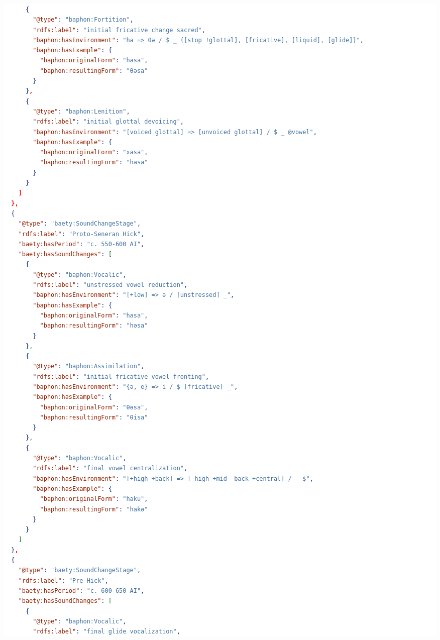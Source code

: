 ```json
      {
        "@type": "baphon:Fortition",
        "rdfs:label": "initial fricative change sacred",
        "baphon:hasEnvironment": "ha => θə / $ _ {[stop !glottal], [fricative], [liquid], [glide]}",
        "baphon:hasExample": {
          "baphon:originalForm": "hasa",
          "baphon:resultingForm": "θəsa"
        }
      },
      {
        "@type": "baphon:Lenition",
        "rdfs:label": "initial glottal devoicing",
        "baphon:hasEnvironment": "[voiced glottal] => [unvoiced glottal] / $ _ @vowel",
        "baphon:hasExample": {
          "baphon:originalForm": "xasa",
          "baphon:resultingForm": "hasa"
        }
      }
    ]
  },
  {
    "@type": "baety:SoundChangeStage",
    "rdfs:label": "Proto-Seneran Hick",
    "baety:hasPeriod": "c. 550-600 AI",
    "baety:hasSoundChanges": [
      {
        "@type": "baphon:Vocalic",
        "rdfs:label": "unstressed vowel reduction",
        "baphon:hasEnvironment": "[+low] => ə / [unstressed] _",
        "baphon:hasExample": {
          "baphon:originalForm": "hasa",
          "baphon:resultingForm": "həsa"
        }
      },
      {
        "@type": "baphon:Assimilation",
        "rdfs:label": "initial fricative vowel fronting",
        "baphon:hasEnvironment": "{ə, e} => i / $ [fricative] _",
        "baphon:hasExample": {
          "baphon:originalForm": "θəsa",
          "baphon:resultingForm": "θisa"
        }
      },
      {
        "@type": "baphon:Vocalic",
        "rdfs:label": "final vowel centralization",
        "baphon:hasEnvironment": "[+high +back] => [-high +mid -back +central] / _ $",
        "baphon:hasExample": {
          "baphon:originalForm": "haku",
          "baphon:resultingForm": "hakə"
        }
      }
    ]
  },
  {
    "@type": "baety:SoundChangeStage",
    "rdfs:label": "Pre-Hick",
    "baety:hasPeriod": "c. 600-650 AI",
    "baety:hasSoundChanges": [
      {
        "@type": "baphon:Vocalic",
        "rdfs:label": "final glide vocalization",
```